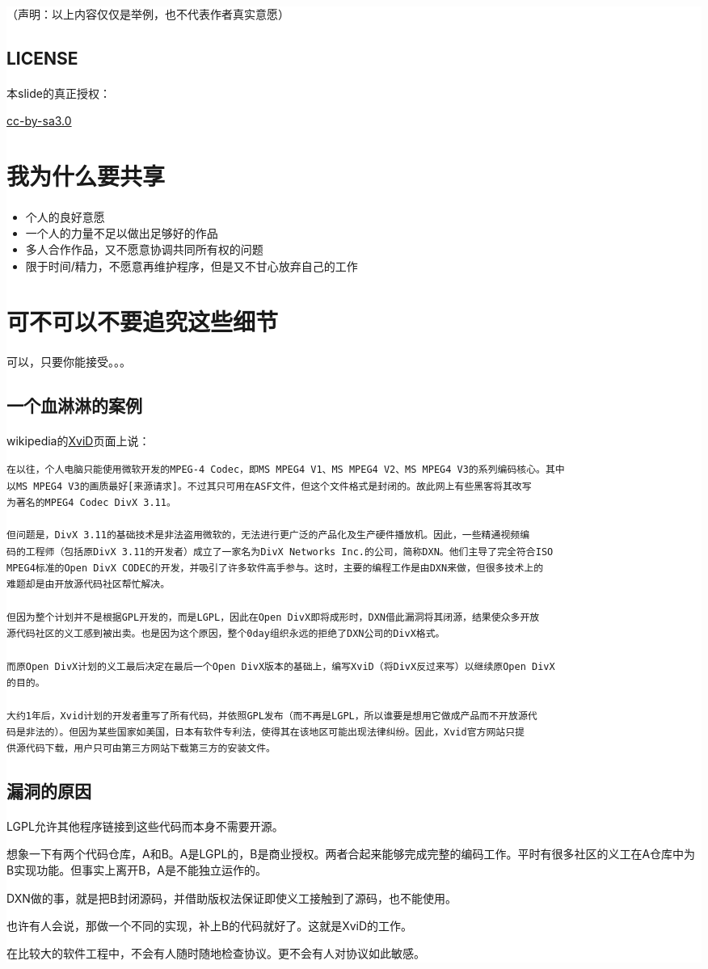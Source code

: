 （声明：以上内容仅仅是举例，也不代表作者真实意愿）

## LICENSE

本slide的真正授权：

[cc-by-sa3.0](http://creativecommons.org/licenses/by-sa/3.0/deed.zh)

# 我为什么要共享

* 个人的良好意愿
* 一个人的力量不足以做出足够好的作品
* 多人合作作品，又不愿意协调共同所有权的问题
* 限于时间/精力，不愿意再维护程序，但是又不甘心放弃自己的工作

# 可不可以不要追究这些细节

可以，只要你能接受。。。

## 一个血淋淋的案例

wikipedia的[XviD](http://zh.wikipedia.org/wiki/Xvid)页面上说：

    在以往，个人电脑只能使用微软开发的MPEG-4 Codec，即MS MPEG4 V1、MS MPEG4 V2、MS MPEG4 V3的系列编码核心。其中
	以MS MPEG4 V3的画质最好[来源请求]。不过其只可用在ASF文件，但这个文件格式是封闭的。故此网上有些黑客将其改写
	为著名的MPEG4 Codec DivX 3.11。

    但问题是，DivX 3.11的基础技术是非法盗用微软的，无法进行更广泛的产品化及生产硬件播放机。因此，一些精通视频编
	码的工程师（包括原DivX 3.11的开发者）成立了一家名为DivX Networks Inc.的公司，简称DXN。他们主导了完全符合ISO
	MPEG4标准的Open DivX CODEC的开发，并吸引了许多软件高手参与。这时，主要的编程工作是由DXN来做，但很多技术上的
	难题却是由开放源代码社区帮忙解决。

    但因为整个计划并不是根据GPL开发的，而是LGPL，因此在Open DivX即将成形时，DXN借此漏洞将其闭源，结果使众多开放
	源代码社区的义工感到被出卖。也是因为这个原因，整个0day组织永远的拒绝了DXN公司的DivX格式。

    而原Open DivX计划的义工最后决定在最后一个Open DivX版本的基础上，编写XviD（将DivX反过来写）以继续原Open DivX
	的目的。

    大约1年后，Xvid计划的开发者重写了所有代码，并依照GPL发布（而不再是LGPL，所以谁要是想用它做成产品而不开放源代
	码是非法的）。但因为某些国家如美国，日本有软件专利法，使得其在该地区可能出现法律纠纷。因此，Xvid官方网站只提
	供源代码下载，用户只可由第三方网站下载第三方的安装文件。

## 漏洞的原因

LGPL允许其他程序链接到这些代码而本身不需要开源。

想象一下有两个代码仓库，A和B。A是LGPL的，B是商业授权。两者合起来能够完成完整的编码工作。平时有很多社区的义工在A仓库中为B实现功能。但事实上离开B，A是不能独立运作的。

DXN做的事，就是把B封闭源码，并借助版权法保证即使义工接触到了源码，也不能使用。

也许有人会说，那做一个不同的实现，补上B的代码就好了。这就是XviD的工作。

在比较大的软件工程中，不会有人随时随地检查协议。更不会有人对协议如此敏感。
